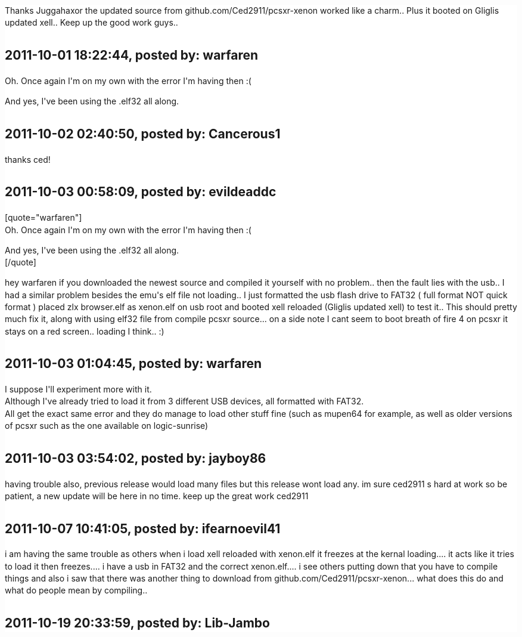 Thanks Juggahaxor the updated source from github.com/Ced2911/pcsxr-xenon worked like a charm.. Plus it booted on Gliglis updated xell.. Keep up the good work guys..

## 2011-10-01 18:22:44, posted by: warfaren

Oh. Once again I'm on my own with the error I'm having then :(   
   
 And yes, I've been using the .elf32 all along.

## 2011-10-02 02:40:50, posted by: Cancerous1

thanks ced!

## 2011-10-03 00:58:09, posted by: evildeaddc

[quote="warfaren"]  
 Oh. Once again I'm on my own with the error I'm having then :(   
   
 And yes, I've been using the .elf32 all along.  
 [/quote]  
   
 hey warfaren if you downloaded the newest source and compiled it yourself with no problem.. then the fault lies with the usb.. I had a similar problem besides the emu's elf file not loading.. I just formatted the usb flash drive to FAT32 ( full format NOT quick format ) placed zlx browser.elf as xenon.elf on usb root and booted xell reloaded (Gliglis updated xell) to test it.. This should pretty much fix it, along with using elf32 file from compile pcsxr source... on a side note I cant seem to boot breath of fire 4 on pcsxr it stays on a red screen.. loading I think.. :)

## 2011-10-03 01:04:45, posted by: warfaren

I suppose I'll experiment more with it.  
 Although I've already tried to load it from 3 different USB devices, all formatted with FAT32.  
 All get the exact same error and they do manage to load other stuff fine (such as mupen64 for example, as well as older versions of pcsxr such as the one available on logic-sunrise)

## 2011-10-03 03:54:02, posted by: jayboy86

having trouble also, previous release would load many files but this release wont load any. im sure ced2911 s hard at work so be patient, a new update will be here in no time. keep up the great work ced2911

## 2011-10-07 10:41:05, posted by: ifearnoevil41

i am having the same trouble as others when i load xell reloaded with xenon.elf it freezes at the kernal loading.... it acts like it tries to load it then freezes.... i have a usb in FAT32 and the correct xenon.elf.... i see others putting down that you have to compile things and also i saw that there was another thing to download from github.com/Ced2911/pcsxr-xenon... what does this do and what do people mean by compiling..

## 2011-10-19 20:33:59, posted by: Lib-Jambo

